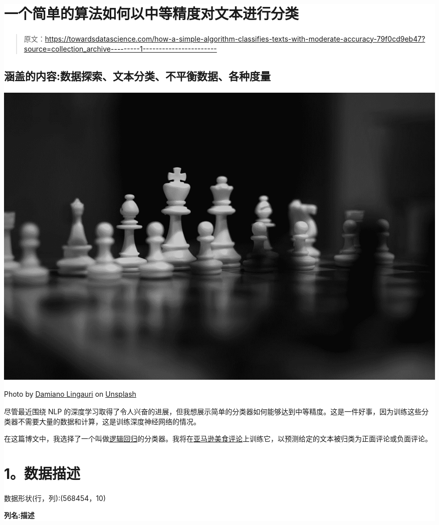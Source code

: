 # 一个简单的算法如何以中等精度对文本进行分类

> 原文：<https://towardsdatascience.com/how-a-simple-algorithm-classifies-texts-with-moderate-accuracy-79f0cd9eb47?source=collection_archive---------1----------------------->

## **涵盖的内容**:数据探索、文本分类、不平衡数据、各种度量

![](img/4c5b455e89e05e9cf1146618800cad84.png)

Photo by [Damiano Lingauri](https://unsplash.com/@dendrolago89?utm_source=medium&utm_medium=referral) on [Unsplash](https://unsplash.com?utm_source=medium&utm_medium=referral)

尽管最近围绕 NLP 的深度学习取得了令人兴奋的进展，但我想展示简单的分类器如何能够达到中等精度。这是一件好事，因为训练这些分类器不需要大量的数据和计算，这是训练深度神经网络的情况。

在这篇博文中，我选择了一个叫做[逻辑回归](https://en.wikipedia.org/wiki/Logistic_regression)的分类器。我将在[亚马逊美食评论](https://www.kaggle.com/snap/amazon-fine-food-reviews/data)上训练它，以预测给定的文本被归类为正面评论或负面评论。

# **1。数据描述**

数据形状(行，列):(568454，10)

**列名:描述**
